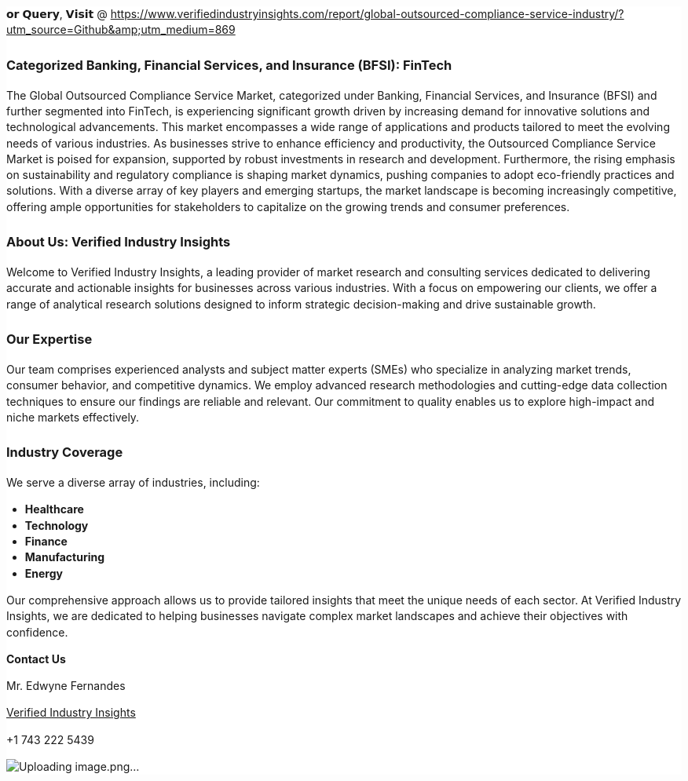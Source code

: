 𝗼𝗿 𝗤𝘂𝗲𝗿𝘆, 𝗩𝗶𝘀𝗶𝘁 @ </strong><a href="https://www.verifiedindustryinsights.com/report/global-outsourced-compliance-service-industry/?utm_source=Github&amp;utm_medium=869">https://www.verifiedindustryinsights.com/report/global-outsourced-compliance-service-industry/?utm_source=Github&amp;utm_medium=869</a>&nbsp;</p><h3>Categorized Banking, Financial Services, and Insurance (BFSI): FinTech </h3><p>The Global Outsourced Compliance Service Market, categorized under Banking, Financial Services, and Insurance (BFSI) and further segmented into FinTech, is experiencing significant growth driven by increasing demand for innovative solutions and technological advancements. This market encompasses a wide range of applications and products tailored to meet the evolving needs of various industries. As businesses strive to enhance efficiency and productivity, the Outsourced Compliance Service Market is poised for expansion, supported by robust investments in research and development. Furthermore, the rising emphasis on sustainability and regulatory compliance is shaping market dynamics, pushing companies to adopt eco-friendly practices and solutions. With a diverse array of key players and emerging startups, the market landscape is becoming increasingly competitive, offering ample opportunities for stakeholders to capitalize on the growing trends and consumer preferences.</p><h3>About Us: Verified Industry Insights</h3><p>Welcome to Verified Industry Insights, a leading provider of market research and consulting services dedicated to delivering accurate and actionable insights for businesses across various industries. With a focus on empowering our clients, we offer a range of analytical research solutions designed to inform strategic decision-making and drive sustainable growth.</p><h3>Our Expertise</h3><p>Our team comprises experienced analysts and subject matter experts (SMEs) who specialize in analyzing market trends, consumer behavior, and competitive dynamics. We employ advanced research methodologies and cutting-edge data collection techniques to ensure our findings are reliable and relevant. Our commitment to quality enables us to explore high-impact and niche markets effectively.</p><h3>Industry Coverage</h3><p>We serve a diverse array of industries, including:</p><ul><li><strong>Healthcare</strong></li><li><strong>Technology</strong></li><li><strong>Finance</strong></li><li><strong>Manufacturing</strong></li><li><strong>Energy</strong></li></ul><p>Our comprehensive approach allows us to provide tailored insights that meet the unique needs of each sector. At Verified Industry Insights, we are dedicated to helping businesses navigate complex market landscapes and achieve their objectives with confidence.</p><p><strong>Contact Us</strong></p><p>Mr. Edwyne Fernandes</p><p><a href="https://www.verifiedindustryinsights.com/">Verified Industry Insights</a></p><p>+1 743 222 5439</p>
![Uploading image.png…]()
